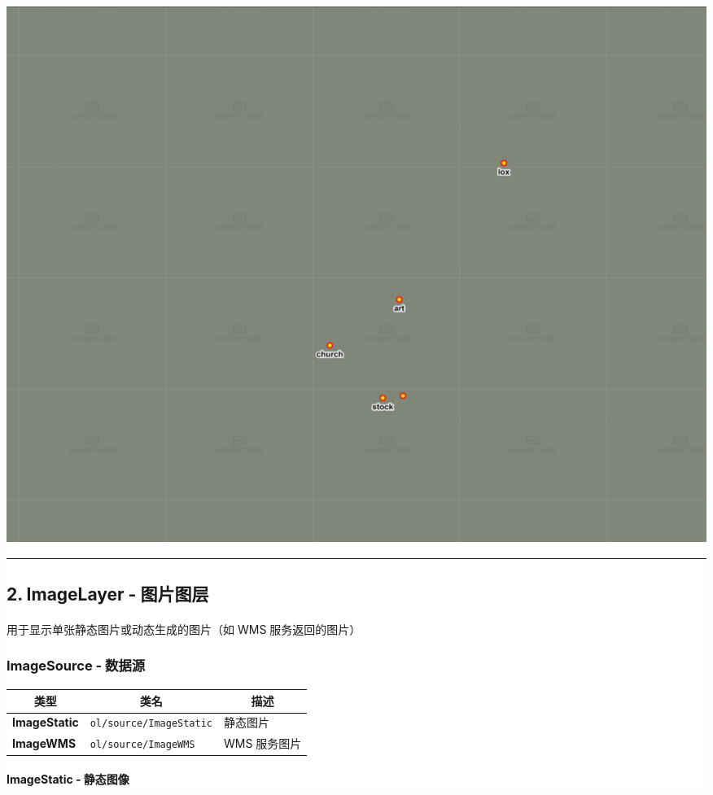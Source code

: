 ![wmsLayer2](../Aassets/wmsLayer1.png)

---

## 2. ImageLayer - 图片图层

用于显示单张静态图片或动态生成的图片（如 WMS 服务返回的图片）

### ImageSource - 数据源

| 类型            | 类名                    | 描述         |
| --------------- | ----------------------- | ------------ |
| **ImageStatic** | `ol/source/ImageStatic` | 静态图片     |
| **ImageWMS**    | `ol/source/ImageWMS`    | WMS 服务图片 |

#### ImageStatic - 静态图像
